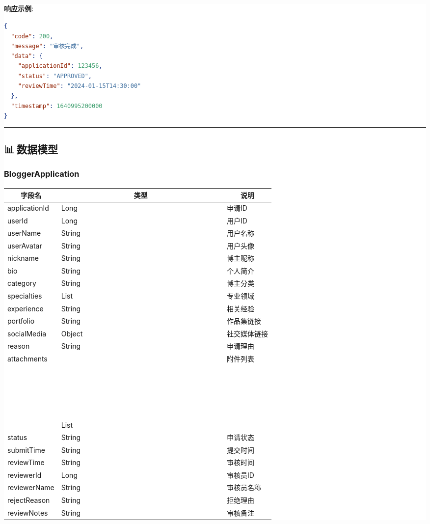 **响应示例**:

```json
{
  "code": 200,
  "message": "审核完成",
  "data": {
    "applicationId": 123456,
    "status": "APPROVED",
    "reviewTime": "2024-01-15T14:30:00"
  },
  "timestamp": 1640995200000
}
```

---

## 📊 数据模型

### BloggerApplication

| 字段名 | 类型 | 说明 |
|--------|------|------|
| applicationId | Long | 申请ID |
| userId | Long | 用户ID |
| userName | String | 用户名称 |
| userAvatar | String | 用户头像 |
| nickname | String | 博主昵称 |
| bio | String | 个人简介 |
| category | String | 博主分类 |
| specialties | List<String> | 专业领域 |
| experience | String | 相关经验 |
| portfolio | String | 作品集链接 |
| socialMedia | Object | 社交媒体链接 |
| reason | String | 申请理由 |
| attachments | List<Object> | 附件列表 |
| status | String | 申请状态 |
| submitTime | String | 提交时间 |
| reviewTime | String | 审核时间 |
| reviewerId | Long | 审核员ID |
| reviewerName | String | 审核员名称 |
| rejectReason | String | 拒绝理由 |
| reviewNotes | String | 审核备注 |
